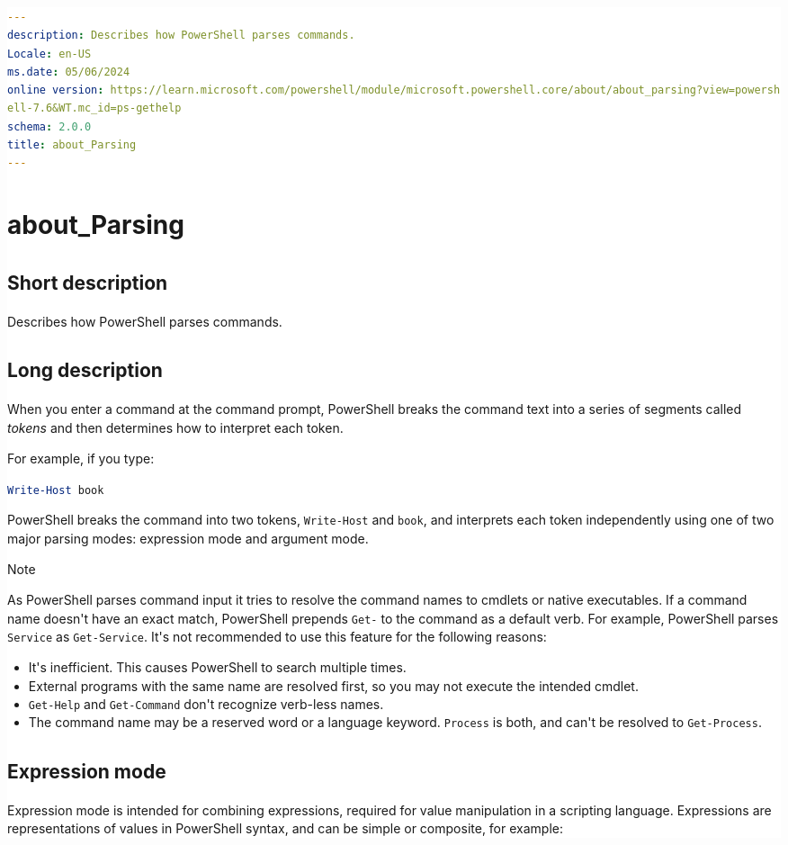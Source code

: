 ```yaml
---
description: Describes how PowerShell parses commands.
Locale: en-US
ms.date: 05/06/2024
online version: https://learn.microsoft.com/powershell/module/microsoft.powershell.core/about/about_parsing?view=powershell-7.6&WT.mc_id=ps-gethelp
schema: 2.0.0
title: about_Parsing
---
```

# about_Parsing

## Short description

Describes how PowerShell parses commands.

## Long description

When you enter a command at the command prompt, PowerShell breaks the command
text into a series of segments called _tokens_ and then determines how to
interpret each token.

For example, if you type:

```powershell
Write-Host book
```

PowerShell breaks the command into two tokens, `Write-Host` and `book`, and
interprets each token independently using one of two major parsing modes:
expression mode and argument mode.

> [!NOTE]
> As PowerShell parses command input it tries to resolve the command names to
> cmdlets or native executables. If a command name doesn't have an exact
> match, PowerShell prepends `Get-` to the command as a default verb. For
> example, PowerShell parses `Service` as `Get-Service`. It's not
> recommended to use this feature for the following reasons:
>
> - It's inefficient. This causes PowerShell to search multiple times.
> - External programs with the same name are resolved first, so you may not
>   execute the intended cmdlet.
> - `Get-Help` and `Get-Command` don't recognize verb-less names.
> - The command name may be a reserved word or a language keyword. `Process` is
>   both, and can't be resolved to `Get-Process`.

## Expression mode

Expression mode is intended for combining expressions, required for value
manipulation in a scripting language. Expressions are representations of values
in PowerShell syntax, and can be simple or composite, for example:


[01]: /dotnet/api/system.diagnostics.processstartinfo.argumentlist
[02]: /powershell/scripting/learn/experimental-features#psnativewindowstildeexpansion
[03]: #handling-special-characters
[04]: #the-stop-parsing-token
[05]: about_Command_Syntax.md
[06]: https://github.com/PowerShell/PowerShell/blob/master/test/tools/TestExe/TestExe.cs
[07]: xref:Microsoft.PowerShell.Management.Start-Process
[08]: xref:Microsoft.PowerShell.Utility.Trace-Command
